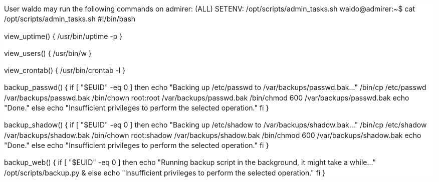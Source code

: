 User waldo may run the following commands on admirer:
    (ALL) SETENV: /opt/scripts/admin_tasks.sh
waldo@admirer:~$ cat /opt/scripts/admin_tasks.sh
#!/bin/bash

view_uptime()
{
    /usr/bin/uptime -p
}

view_users()
{
    /usr/bin/w
}

view_crontab()
{
    /usr/bin/crontab -l
}

backup_passwd()
{
    if [ "$EUID" -eq 0 ]
    then
        echo "Backing up /etc/passwd to /var/backups/passwd.bak..."
        /bin/cp /etc/passwd /var/backups/passwd.bak
        /bin/chown root:root /var/backups/passwd.bak
        /bin/chmod 600 /var/backups/passwd.bak
        echo "Done."
    else
        echo "Insufficient privileges to perform the selected operation."
    fi
}

backup_shadow()
{
    if [ "$EUID" -eq 0 ]
    then
        echo "Backing up /etc/shadow to /var/backups/shadow.bak..."
        /bin/cp /etc/shadow /var/backups/shadow.bak
        /bin/chown root:shadow /var/backups/shadow.bak
        /bin/chmod 600 /var/backups/shadow.bak
        echo "Done."
    else
        echo "Insufficient privileges to perform the selected operation."
    fi
}

backup_web()
{
    if [ "$EUID" -eq 0 ]
    then
        echo "Running backup script in the background, it might take a while..."
        /opt/scripts/backup.py &
    else
        echo "Insufficient privileges to perform the selected operation."
    fi
}
